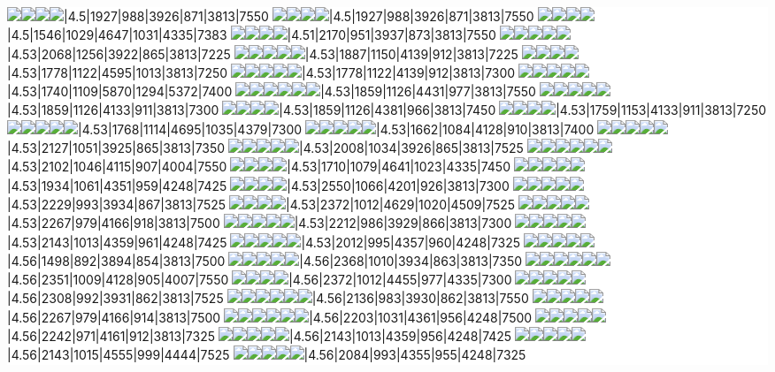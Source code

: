![](/item/6693.png)![](/item/3087.png)![](/item/1055.png)![](/item/3006.png)|4.5|1927|988|3926|871|3813|7550
![](/item/6696.png)![](/item/3087.png)![](/item/1055.png)![](/item/3006.png)|4.5|1927|988|3926|871|3813|7550
![](/item/3153.png)![](/item/3078.png)![](/item/1001.png)![](/item/1055.png)|4.5|1546|1029|4647|1031|4335|7383
![](/item/6696.png)![](/item/6693.png)![](/item/1055.png)![](/item/3006.png)|4.51|2170|951|3937|873|3813|7550
![](/item/6695.png)![](/item/3087.png)![](/item/1001.png)![](/item/1055.png)![](/item/1037.png)|4.53|2068|1256|3922|865|3813|7225
![](/item/3153.png)![](/item/3179.png)![](/item/1001.png)![](/item/1055.png)![](/item/1037.png)|4.53|1887|1150|4139|912|3813|7225
![](/item/3153.png)![](/item/3072.png)![](/item/1001.png)![](/item/1055.png)|4.53|1778|1122|4595|1013|3813|7250
![](/item/3153.png)![](/item/3508.png)![](/item/1001.png)![](/item/1055.png)![](/item/1036.png)|4.53|1778|1122|4139|912|3813|7300
![](/item/3153.png)![](/item/6673.png)![](/item/1001.png)![](/item/1055.png)![](/item/1036.png)|4.53|1740|1109|5870|1294|5372|7400
![](/item/3153.png)![](/item/3156.png)![](/item/1001.png)![](/item/1055.png)![](/item/1036.png)![](/item/1036.png)|4.53|1859|1126|4431|977|3813|7550
![](/item/3153.png)![](/item/3004.png)![](/item/1001.png)![](/item/1055.png)![](/item/1036.png)|4.53|1859|1126|4133|911|3813|7300
![](/item/3153.png)![](/item/3074.png)![](/item/1001.png)![](/item/1055.png)|4.53|1859|1126|4381|966|3813|7450
![](/item/3153.png)![](/item/6694.png)![](/item/1001.png)![](/item/1055.png)|4.53|1759|1153|4133|911|3813|7250
![](/item/3153.png)![](/item/3814.png)![](/item/1001.png)![](/item/1055.png)![](/item/1036.png)|4.53|1768|1114|4695|1035|4379|7300
![](/item/3153.png)![](/item/3139.png)![](/item/1001.png)![](/item/1055.png)![](/item/1036.png)|4.53|1662|1084|4128|910|3813|7400
![](/item/3179.png)![](/item/3087.png)![](/item/1001.png)![](/item/1055.png)![](/item/1038.png)|4.53|2127|1051|3925|865|3813|7350
![](/item/3508.png)![](/item/3087.png)![](/item/1001.png)![](/item/1055.png)![](/item/1037.png)|4.53|2008|1034|3926|865|3813|7525
![](/item/3087.png)![](/item/6692.png)![](/item/1001.png)![](/item/1055.png)![](/item/1036.png)![](/item/1036.png)|4.53|2102|1046|4115|907|4004|7550
![](/item/3153.png)![](/item/3161.png)![](/item/1001.png)![](/item/1055.png)|4.53|1710|1079|4641|1023|4335|7450
![](/item/3087.png)![](/item/6609.png)![](/item/1001.png)![](/item/1055.png)![](/item/1037.png)|4.53|1934|1061|4351|959|4248|7425
![](/item/3074.png)![](/item/3142.png)![](/item/1055.png)![](/item/1036.png)|4.53|2550|1066|4201|926|3813|7300
![](/item/6696.png)![](/item/3508.png)![](/item/1001.png)![](/item/1055.png)![](/item/1037.png)|4.53|2229|993|3934|867|3813|7525
![](/item/3142.png)![](/item/3071.png)![](/item/1055.png)![](/item/1037.png)|4.53|2372|1012|4629|1020|4509|7525
![](/item/6696.png)![](/item/3074.png)![](/item/1001.png)![](/item/1055.png)![](/item/1036.png)|4.53|2267|979|4166|918|3813|7500
![](/item/6696.png)![](/item/6694.png)![](/item/1001.png)![](/item/1055.png)![](/item/1036.png)|4.53|2212|986|3929|866|3813|7300
![](/item/6696.png)![](/item/6609.png)![](/item/1001.png)![](/item/1055.png)![](/item/1037.png)|4.53|2143|1013|4359|961|4248|7425
![](/item/3508.png)![](/item/6609.png)![](/item/1001.png)![](/item/1055.png)![](/item/1037.png)|4.53|2012|995|4357|960|4248|7325
![](/item/3115.png)![](/item/3091.png)![](/item/1001.png)![](/item/1055.png)![](/item/1036.png)|4.56|1498|892|3894|854|3813|7500
![](/item/6696.png)![](/item/3179.png)![](/item/1001.png)![](/item/1055.png)![](/item/1038.png)|4.56|2368|1010|3934|863|3813|7350
![](/item/6696.png)![](/item/6692.png)![](/item/1001.png)![](/item/1055.png)![](/item/1036.png)![](/item/1036.png)|4.56|2351|1009|4128|905|4007|7550
![](/item/3142.png)![](/item/3161.png)![](/item/1055.png)![](/item/1036.png)|4.56|2372|1012|4455|977|4335|7300
![](/item/6696.png)![](/item/3004.png)![](/item/1001.png)![](/item/1055.png)![](/item/1037.png)|4.56|2308|992|3931|862|3813|7525
![](/item/3508.png)![](/item/6694.png)![](/item/1001.png)![](/item/1055.png)![](/item/1036.png)![](/item/1036.png)|4.56|2136|983|3930|862|3813|7550
![](/item/3074.png)![](/item/6693.png)![](/item/1001.png)![](/item/1055.png)![](/item/1036.png)|4.56|2267|979|4166|914|3813|7500
![](/item/3179.png)![](/item/6609.png)![](/item/1001.png)![](/item/1055.png)![](/item/1038.png)![](/item/1036.png)|4.56|2203|1031|4361|956|4248|7500
![](/item/3074.png)![](/item/3179.png)![](/item/1001.png)![](/item/1055.png)![](/item/1037.png)|4.56|2242|971|4161|912|3813|7325
![](/item/6693.png)![](/item/6609.png)![](/item/1001.png)![](/item/1055.png)![](/item/1037.png)|4.56|2143|1013|4359|956|4248|7425
![](/item/6692.png)![](/item/6609.png)![](/item/1001.png)![](/item/1055.png)![](/item/1037.png)|4.56|2143|1015|4555|999|4444|7525
![](/item/3004.png)![](/item/6609.png)![](/item/1001.png)![](/item/1055.png)![](/item/1037.png)|4.56|2084|993|4355|955|4248|7325